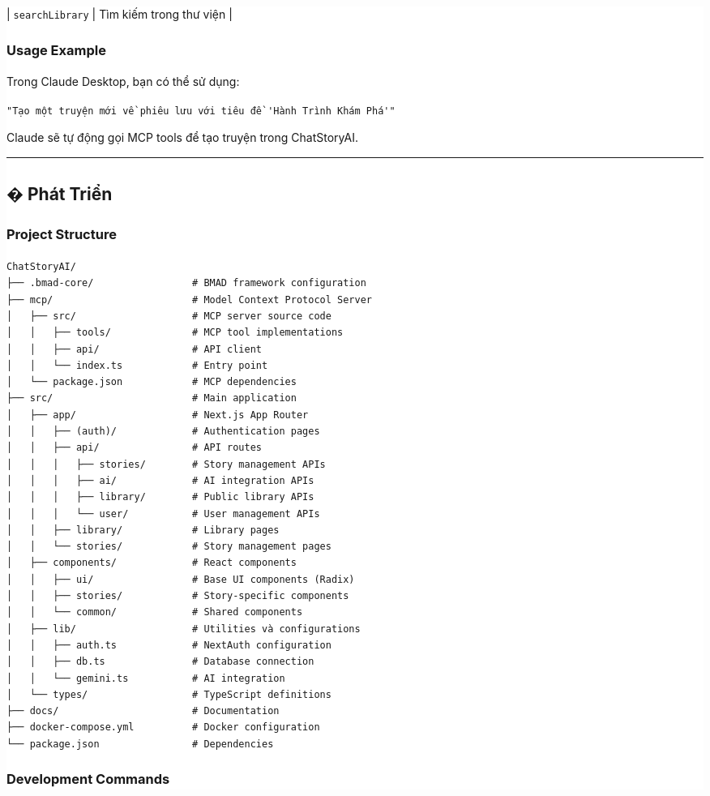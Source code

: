 | `searchLibrary`   | Tìm kiếm trong thư viện |

### Usage Example

Trong Claude Desktop, bạn có thể sử dụng:

```
"Tạo một truyện mới về phiêu lưu với tiêu đề 'Hành Trình Khám Phá'"
```

Claude sẽ tự động gọi MCP tools để tạo truyện trong ChatStoryAI.

---

## � Phát Triển

### Project Structure

```
ChatStoryAI/
├── .bmad-core/                 # BMAD framework configuration
├── mcp/                        # Model Context Protocol Server
│   ├── src/                    # MCP server source code
│   │   ├── tools/              # MCP tool implementations
│   │   ├── api/                # API client
│   │   └── index.ts            # Entry point
│   └── package.json            # MCP dependencies
├── src/                        # Main application
│   ├── app/                    # Next.js App Router
│   │   ├── (auth)/             # Authentication pages
│   │   ├── api/                # API routes
│   │   │   ├── stories/        # Story management APIs
│   │   │   ├── ai/             # AI integration APIs
│   │   │   ├── library/        # Public library APIs
│   │   │   └── user/           # User management APIs
│   │   ├── library/            # Library pages
│   │   └── stories/            # Story management pages
│   ├── components/             # React components
│   │   ├── ui/                 # Base UI components (Radix)
│   │   ├── stories/            # Story-specific components
│   │   └── common/             # Shared components
│   ├── lib/                    # Utilities và configurations
│   │   ├── auth.ts             # NextAuth configuration
│   │   ├── db.ts               # Database connection
│   │   └── gemini.ts           # AI integration
│   └── types/                  # TypeScript definitions
├── docs/                       # Documentation
├── docker-compose.yml          # Docker configuration
└── package.json                # Dependencies
```

### Development Commands
